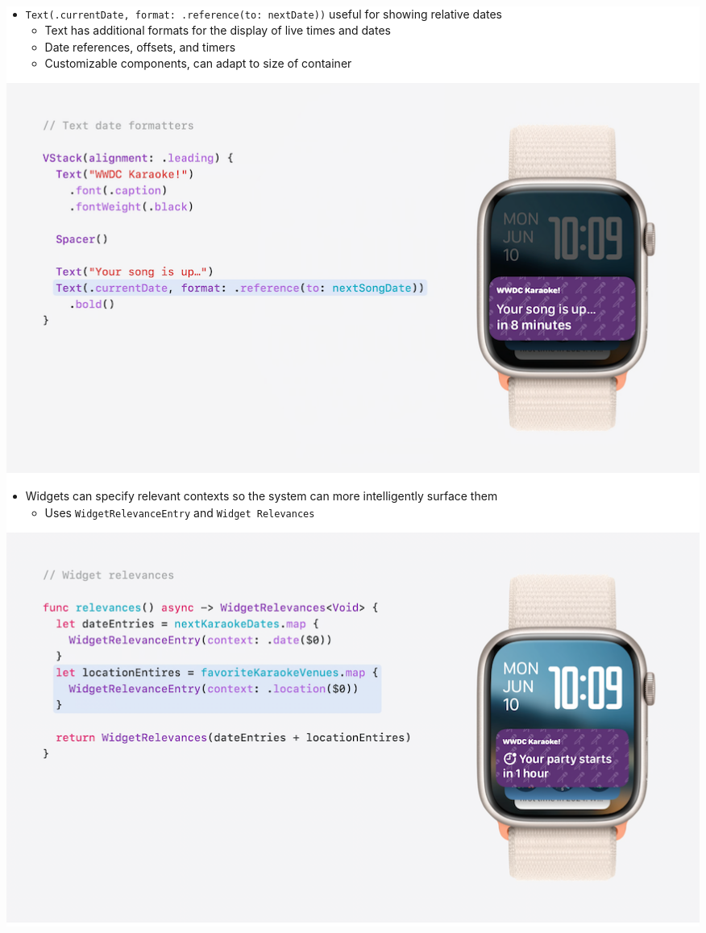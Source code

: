 * `Text(.currentDate, format: .reference(to: nextDate))` useful for showing relative dates
    * Text has additional formats for the display of live times and dates
    * Date references, offsets, and timers
    * Customizable components, can adapt to size of container

![Date formatting](images/new_swiftui/date.png)

* Widgets can specify relevant contexts so the system can more intelligently surface them
    * Uses `WidgetRelevanceEntry` and `Widget Relevances`

![Widget Relevance](images/new_swiftui/relevance.png)
